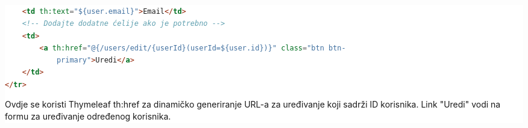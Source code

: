 ```html
    <td th:text="${user.email}">Email</td>
    <!-- Dodajte dodatne ćelije ako je potrebno -->
    <td>
        <a th:href="@{/users/edit/{userId}(userId=${user.id})}" class="btn btn-
            primary">Uredi</a>
    </td>
</tr>
```
Ovdje se koristi Thymeleaf th:href za dinamičko generiranje URL-a za uređivanje koji sadrži ID korisnika. Link "Uredi" vodi na formu za uređivanje određenog korisnika.